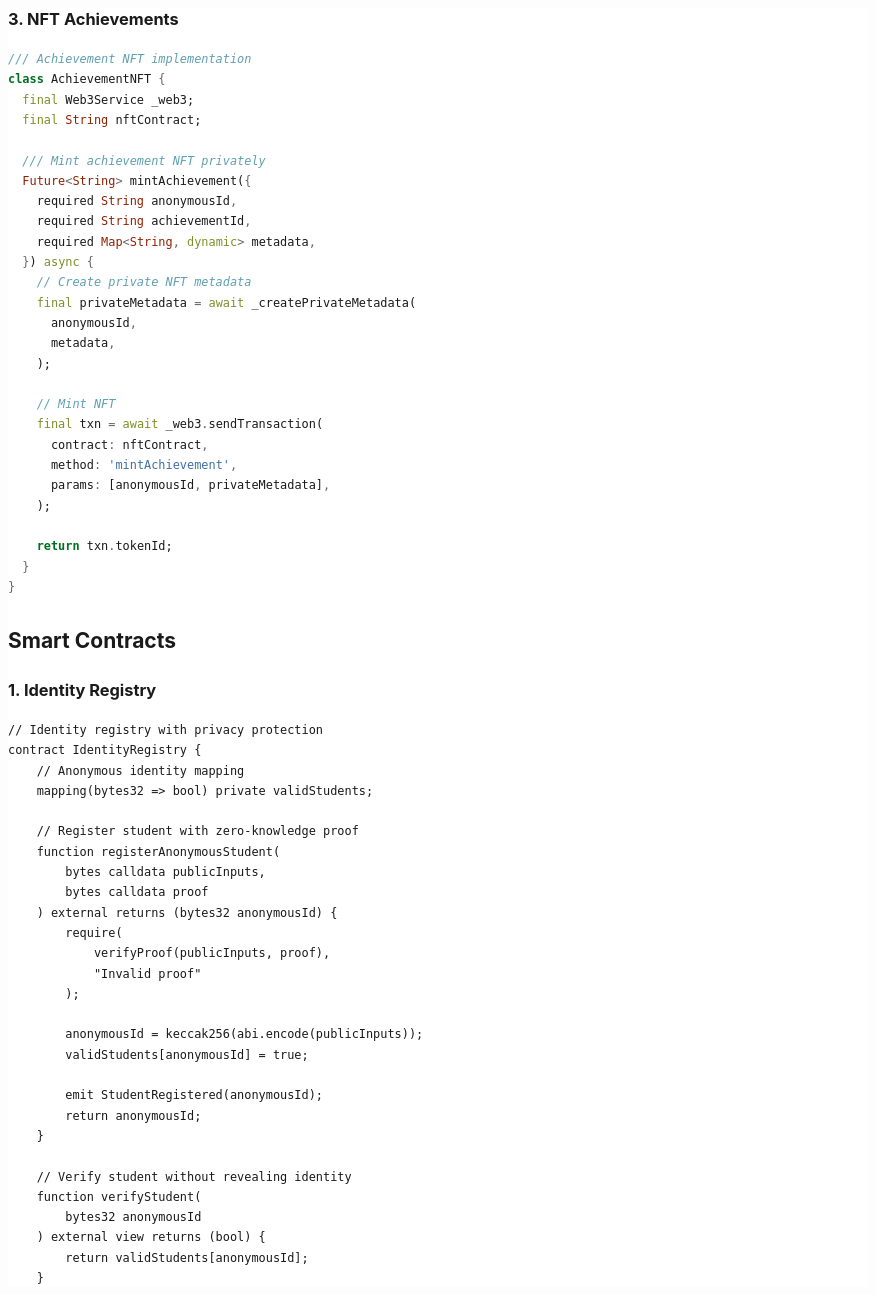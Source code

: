 ### 3. NFT Achievements
```dart
/// Achievement NFT implementation
class AchievementNFT {
  final Web3Service _web3;
  final String nftContract;

  /// Mint achievement NFT privately
  Future<String> mintAchievement({
    required String anonymousId,
    required String achievementId,
    required Map<String, dynamic> metadata,
  }) async {
    // Create private NFT metadata
    final privateMetadata = await _createPrivateMetadata(
      anonymousId,
      metadata,
    );
    
    // Mint NFT
    final txn = await _web3.sendTransaction(
      contract: nftContract,
      method: 'mintAchievement',
      params: [anonymousId, privateMetadata],
    );
    
    return txn.tokenId;
  }
}
```

## Smart Contracts

### 1. Identity Registry
```solidity
// Identity registry with privacy protection
contract IdentityRegistry {
    // Anonymous identity mapping
    mapping(bytes32 => bool) private validStudents;
    
    // Register student with zero-knowledge proof
    function registerAnonymousStudent(
        bytes calldata publicInputs,
        bytes calldata proof
    ) external returns (bytes32 anonymousId) {
        require(
            verifyProof(publicInputs, proof),
            "Invalid proof"
        );
        
        anonymousId = keccak256(abi.encode(publicInputs));
        validStudents[anonymousId] = true;
        
        emit StudentRegistered(anonymousId);
        return anonymousId;
    }
    
    // Verify student without revealing identity
    function verifyStudent(
        bytes32 anonymousId
    ) external view returns (bool) {
        return validStudents[anonymousId];
    }
```